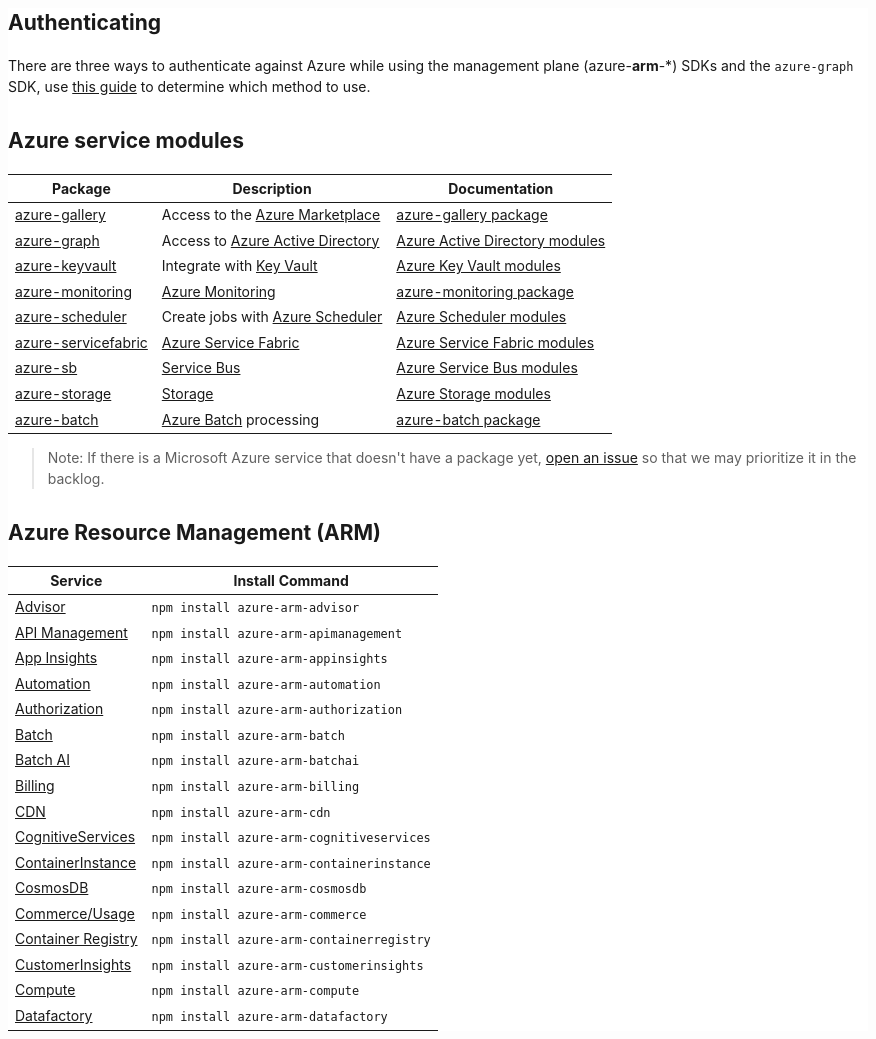 ## Authenticating

There are three ways to authenticate against Azure while using the management plane (azure-**arm**-*) SDKs and the `azure-graph` SDK, use
[this guide](./Documentation/Authentication.md) to determine which method to use.

## Azure service modules

| **Package** | **Description** | **Documentation** |
| -------------| ---------------| ----------------- |
| [azure-gallery](https://www.npmjs.com/package/azure-gallery) | Access to the [Azure Marketplace](https://azure.microsoft.com/en-us/marketplace/)| [azure-gallery package](https://docs.microsoft.com/en-us/javascript/api/azure-gallery)|
| [azure-graph](https://www.npmjs.com/package/azure-graph) | Access to [Azure Active Directory](https://azure.microsoft.com/en-us/services/active-directory/) | [Azure Active Directory modules](https://docs.microsoft.com/en-us/javascript/api/overview/azure/activedirectory)|
| [azure-keyvault](https://www.npmjs.com/package/azure-keyvault) | Integrate with [Key Vault](https://azure.microsoft.com/en-us/services/key-vault/)| [Azure Key Vault modules](https://docs.microsoft.com/en-us/javascript/api/overview/azure/key-vault)|
| [azure-monitoring](https://www.npmjs.com/package/azure-monitoring) | [Azure Monitoring](https://docs.microsoft.com/azure/monitoring-and-diagnostics/monitoring-overview) | [azure-monitoring package](https://docs.microsoft.com/en-us/javascript/api/azure-monitoring) |
| [azure-scheduler](https://www.npmjs.com/package/azure-scheduler) | Create jobs with [Azure Scheduler](https://azure.microsoft.com/en-us/services/scheduler/) | [Azure Scheduler modules](https://docs.microsoft.com/en-us/javascript/api/overview/azure/scheduler)|
| [azure-servicefabric](https://www.npmjs.com/package/azure-servicefabric) | [Azure Service Fabric](https://azure.microsoft.com/en-us/services/service-fabric/) | [Azure Service Fabric modules](https://docs.microsoft.com/en-us/javascript/api/overview/azure/service-fabric) |
| [azure-sb](https://www.npmjs.com/package/azure-sb) | [Service Bus](https://azure.microsoft.com/en-us/services/service-bus/) | [Azure Service Bus modules](https://docs.microsoft.com/en-us/javascript/api/overview/azure/service-bus)|
| [azure-storage](https://www.npmjs.com/package/azure-storage) | [Storage](https://azure.microsoft.com/en-us/services/storage/) | [Azure Storage modules](https://docs.microsoft.com/javascript/api/overview/azure/storage)|
| [azure-batch](https://www.npmjs.com/package/azure-batch)| [Azure Batch](https://azure.microsoft.com/en-us/services/batch/) processing | [azure-batch package](https://docs.microsoft.com/en-us/javascript/api/azure-batch)|

>Note: If there is a Microsoft Azure service that doesn't have a package yet, [open an issue](https://github.com/Azure/azure-sdk-for-node/issues) so that we may prioritize it in the backlog.

## Azure Resource Management (ARM)

| **Service** | **Install Command** |
| --- | --- |
| [Advisor](https://docs.microsoft.com/en-us/rest/api/advisor/) | `npm install azure-arm-advisor`    |
| [API Management](https://docs.microsoft.com/en-us/rest/api/apimanagement/) | `npm install azure-arm-apimanagement`    |
| [App Insights](https://docs.microsoft.com/en-us/rest/api/application-insights/) | `npm install azure-arm-appinsights`    |
| [Automation](https://docs.microsoft.com/en-us/azure/automation/) | `npm install azure-arm-automation`    |
| [Authorization](https://azure.microsoft.com/en-us/documentation/articles/role-based-access-control-configure/) | `npm install azure-arm-authorization`    |
| [Batch](https://azure.microsoft.com/en-us/services/batch/)                        | `npm install azure-arm-batch`     |
| [Batch AI](https://docs.microsoft.com/en-us/azure/batch-ai/)                       | `npm install azure-arm-batchai`   |
| [Billing](https://docs.microsoft.com/en-us/azure/billing/billing-usage-rate-card-overview) | `npm install azure-arm-billing`    |
| [CDN](https://azure.microsoft.com/en-us/services/cdn/)                            | `npm install azure-arm-cdn`|
| [CognitiveServices](https://azure.microsoft.com/en-us/services/cognitive-services/) | `npm install azure-arm-cognitiveservices`    |
| [ContainerInstance](https://docs.microsoft.com/en-us/rest/api/container-instances/) | `npm install azure-arm-containerinstance`    |
| [CosmosDB](https://docs.microsoft.com/en-us/rest/api/documentdbresourceprovider/) | `npm install azure-arm-cosmosdb`    |
| [Commerce/Usage](https://azure.microsoft.com/en-us/documentation/articles/billing-usage-rate-card-overview/)                            | `npm install azure-arm-commerce`|
| [Container Registry](https://azure.microsoft.com/en-us/services/container-registry/)                            | `npm install azure-arm-containerregistry`|
| [CustomerInsights](https://docs.microsoft.com/en-us/dynamics365/customer-insights/ref/progref) | `npm install azure-arm-customerinsights`    |
| [Compute](https://azure.microsoft.com/en-us/services/virtual-machines/)            | `npm install azure-arm-compute`|
| [Datafactory](https://azure.microsoft.com/en-us/services/datafactory/) | `npm install azure-arm-datafactory`    |